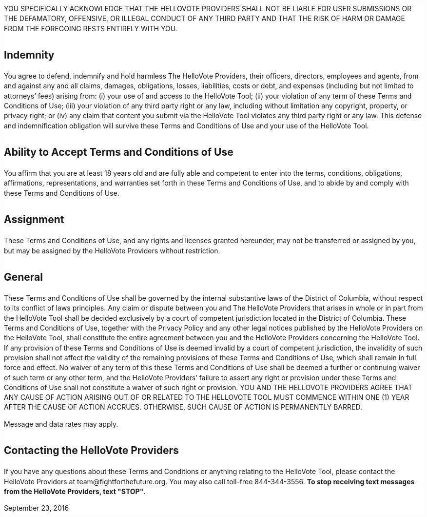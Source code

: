 YOU SPECIFICALLY ACKNOWLEDGE THAT THE HELLOVOTE PROVIDERS SHALL NOT BE LIABLE FOR USER SUBMISSIONS OR THE DEFAMATORY, OFFENSIVE, OR ILLEGAL CONDUCT OF ANY THIRD PARTY AND THAT THE RISK OF HARM OR DAMAGE FROM THE FOREGOING RESTS ENTIRELY WITH YOU.

## Indemnity

You agree to defend, indemnify and hold harmless The HelloVote Providers, their officers, directors, employees and agents, from and against any and all claims, damages, obligations, losses, liabilities, costs or debt, and expenses (including but not limited to attorneys’ fees) arising from: (i) your use of and access to the HelloVote Tool; (ii) your violation of any term of these Terms and Conditions of Use; (iii) your violation of any third party right or any law, including without limitation any copyright, property, or privacy right; or (iv) any claim that content you submit via the HelloVote Tool violates any third party right or any law. This defense and indemnification obligation will survive these Terms and Conditions of Use and your use of the HelloVote Tool.

## Ability to Accept Terms and Conditions of Use

You affirm that you are at least 18 years old and are fully able and competent to enter into the terms, conditions, obligations, affirmations, representations, and warranties set forth in these Terms and Conditions of Use, and to abide by and comply with these Terms and Conditions of Use.

## Assignment

These Terms and Conditions of Use, and any rights and licenses granted hereunder, may not be transferred or assigned by you, but may be assigned by the HelloVote Providers without restriction.

## General

These Terms and Conditions of Use shall be governed by the internal substantive laws of the District of Columbia, without respect to its conflict of laws principles. Any claim or dispute between you and The HelloVote Providers that arises in whole or in part from the HelloVote Tool shall be decided exclusively by a court of competent jurisdiction located in the District of Columbia. These Terms and Conditions of Use, together with the Privacy Policy and any other legal notices published by the HelloVote Providers on the HelloVote Tool, shall constitute the entire agreement between you and the HelloVote Providers concerning the HelloVote Tool. If any provision of these Terms and Conditions of Use is deemed invalid by a court of competent jurisdiction, the invalidity of such provision shall not affect the validity of the remaining provisions of these Terms and Conditions of Use, which shall remain in full force and effect. No waiver of any term of this these Terms and Conditions of Use shall be deemed a further or continuing waiver of such term or any other term, and the HelloVote Providers’ failure to assert any right or provision under these Terms and Conditions of Use shall not constitute a waiver of such right or provision. YOU AND THE HELLOVOTE PROVIDERS AGREE THAT ANY CAUSE OF ACTION ARISING OUT OF OR RELATED TO THE HELLOVOTE TOOL MUST COMMENCE WITHIN ONE (1) YEAR AFTER THE CAUSE OF ACTION ACCRUES.  OTHERWISE, SUCH CAUSE OF ACTION IS PERMANENTLY BARRED.

Message and data rates may apply.

## Contacting the HelloVote Providers
If you have any questions about these Terms and Conditions or anything relating to the HelloVote Tool, please contact the HelloVote Providers at <team@fightforthefuture.org>. You may also call toll-free 844-344-3556. **To stop receiving text messages from the HelloVote Providers, text "STOP"**.

September 23, 2016

</div>
